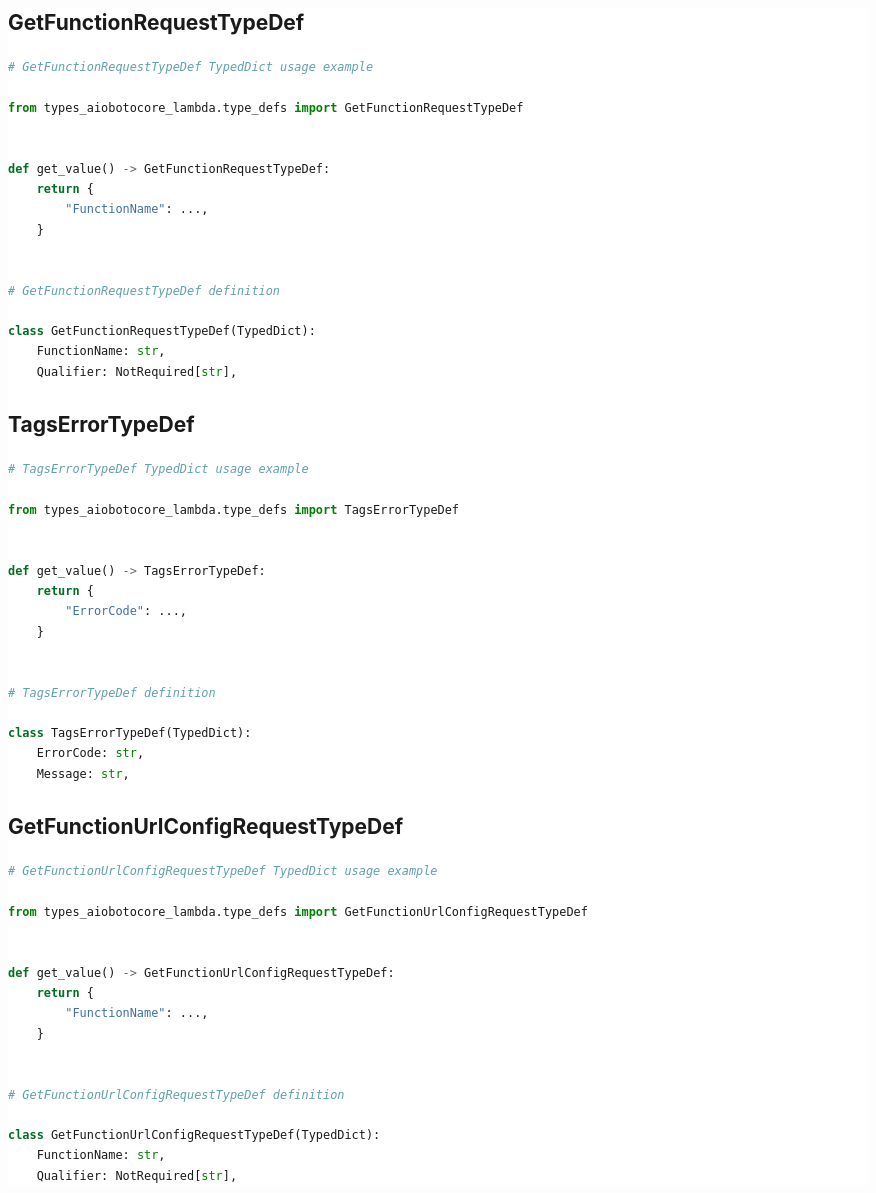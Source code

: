 
## GetFunctionRequestTypeDef

```python
# GetFunctionRequestTypeDef TypedDict usage example

from types_aiobotocore_lambda.type_defs import GetFunctionRequestTypeDef


def get_value() -> GetFunctionRequestTypeDef:
    return {
        "FunctionName": ...,
    }


# GetFunctionRequestTypeDef definition

class GetFunctionRequestTypeDef(TypedDict):
    FunctionName: str,
    Qualifier: NotRequired[str],
```


## TagsErrorTypeDef

```python
# TagsErrorTypeDef TypedDict usage example

from types_aiobotocore_lambda.type_defs import TagsErrorTypeDef


def get_value() -> TagsErrorTypeDef:
    return {
        "ErrorCode": ...,
    }


# TagsErrorTypeDef definition

class TagsErrorTypeDef(TypedDict):
    ErrorCode: str,
    Message: str,
```


## GetFunctionUrlConfigRequestTypeDef

```python
# GetFunctionUrlConfigRequestTypeDef TypedDict usage example

from types_aiobotocore_lambda.type_defs import GetFunctionUrlConfigRequestTypeDef


def get_value() -> GetFunctionUrlConfigRequestTypeDef:
    return {
        "FunctionName": ...,
    }


# GetFunctionUrlConfigRequestTypeDef definition

class GetFunctionUrlConfigRequestTypeDef(TypedDict):
    FunctionName: str,
    Qualifier: NotRequired[str],
```